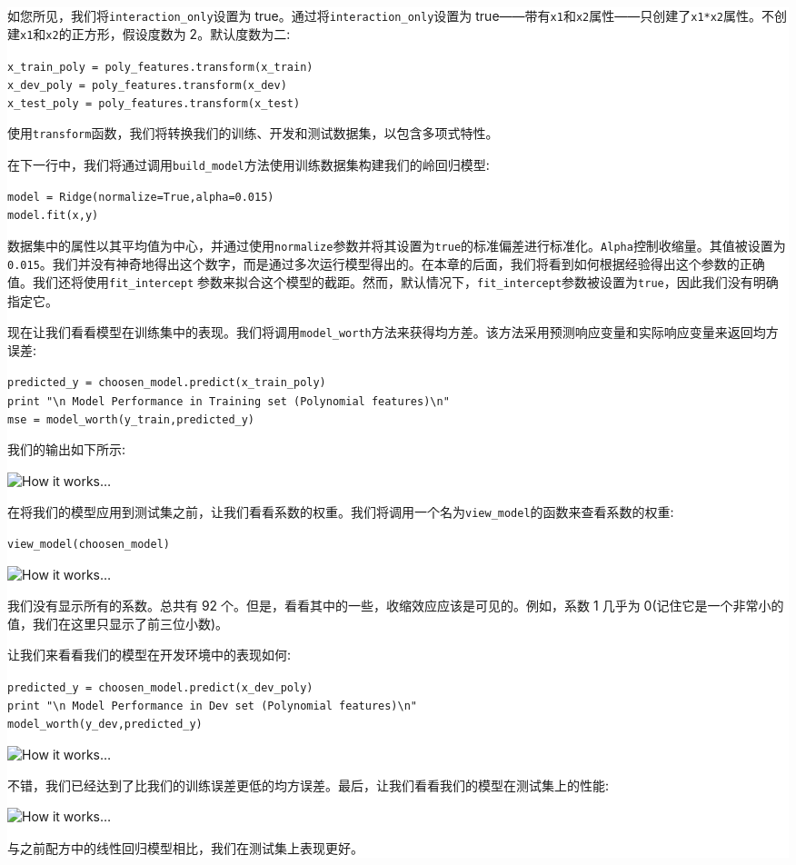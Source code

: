 如您所见，我们将`interaction_only`设置为 true。通过将`interaction_only`设置为 true——带有`x1`和`x2`属性——只创建了`x1*x2`属性。不创建`x1`和`x2`的正方形，假设度数为 2。默认度数为二:

```
x_train_poly = poly_features.transform(x_train)
x_dev_poly = poly_features.transform(x_dev)
x_test_poly = poly_features.transform(x_test)
```

使用`transform`函数，我们将转换我们的训练、开发和测试数据集，以包含多项式特性。

在下一行中，我们将通过调用`build_model`方法使用训练数据集构建我们的岭回归模型:

```
model = Ridge(normalize=True,alpha=0.015)
model.fit(x,y)
```

数据集中的属性以其平均值为中心，并通过使用`normalize`参数并将其设置为`true`的标准偏差进行标准化。`Alpha`控制收缩量。其值被设置为`0.015`。我们并没有神奇地得出这个数字，而是通过多次运行模型得出的。在本章的后面，我们将看到如何根据经验得出这个参数的正确值。我们还将使用`fit_intercept` 参数来拟合这个模型的截距。然而，默认情况下，`fit_intercept`参数被设置为`true`，因此我们没有明确指定它。

现在让我们看看模型在训练集中的表现。我们将调用`model_worth`方法来获得均方差。该方法采用预测响应变量和实际响应变量来返回均方误差:

```
predicted_y = choosen_model.predict(x_train_poly)
print "\n Model Performance in Training set (Polynomial features)\n"
mse = model_worth(y_train,predicted_y) 
```

我们的输出如下所示:

![How it works…](../images/00141.jpeg)

在将我们的模型应用到测试集之前，让我们看看系数的权重。我们将调用一个名为`view_model`的函数来查看系数的权重:

```
view_model(choosen_model)
```

![How it works…](../images/00142.jpeg)

我们没有显示所有的系数。总共有 92 个。但是，看看其中的一些，收缩效应应该是可见的。例如，系数 1 几乎为 0(记住它是一个非常小的值，我们在这里只显示了前三位小数)。

让我们来看看我们的模型在开发环境中的表现如何:

```
predicted_y = choosen_model.predict(x_dev_poly)
print "\n Model Performance in Dev set (Polynomial features)\n"
model_worth(y_dev,predicted_y) 
```

![How it works…](../images/00143.jpeg)

不错，我们已经达到了比我们的训练误差更低的均方误差。最后，让我们看看我们的模型在测试集上的性能:

![How it works…](../images/00144.jpeg)

与之前配方中的线性回归模型相比，我们在测试集上表现更好。
